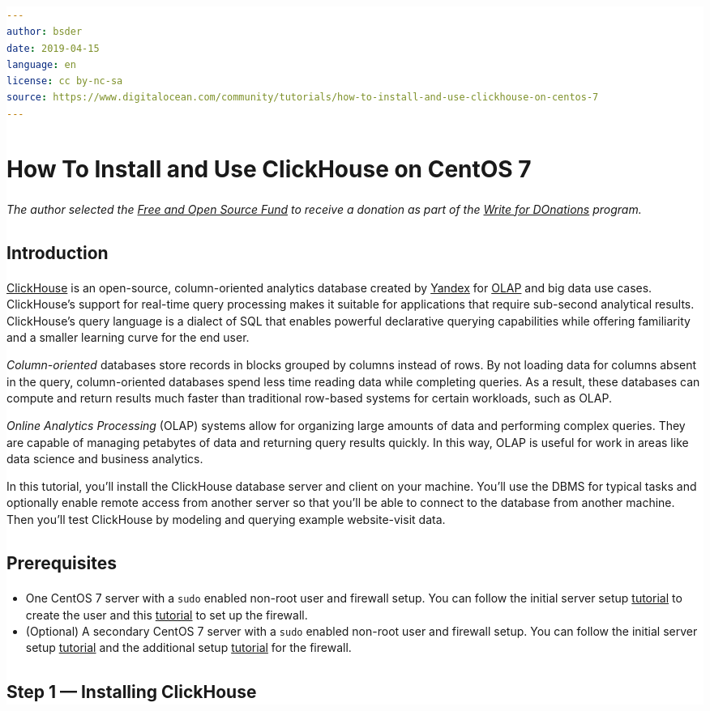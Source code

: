 ```yaml
---
author: bsder
date: 2019-04-15
language: en
license: cc by-nc-sa
source: https://www.digitalocean.com/community/tutorials/how-to-install-and-use-clickhouse-on-centos-7
---
```


# How To Install and Use ClickHouse on CentOS 7

_The author selected the [Free and Open Source Fund](https://www.brightfunds.org/funds/foss-nonprofits) to receive a donation as part of the [Write for DOnations](https://do.co/w4do-cta) program._

## Introduction

[ClickHouse](https://clickhouse.yandex) is an open-source, column-oriented analytics database created by [Yandex](https://yandex.com) for [OLAP](https://en.wikipedia.org/wiki/Online_analytical_processing) and big data use cases. ClickHouse’s support for real-time query processing makes it suitable for applications that require sub-second analytical results. ClickHouse’s query language is a dialect of SQL that enables powerful declarative querying capabilities while offering familiarity and a smaller learning curve for the end user.

_Column-oriented_ databases store records in blocks grouped by columns instead of rows. By not loading data for columns absent in the query, column-oriented databases spend less time reading data while completing queries. As a result, these databases can compute and return results much faster than traditional row-based systems for certain workloads, such as OLAP.

_Online Analytics Processing_ (OLAP) systems allow for organizing large amounts of data and performing complex queries. They are capable of managing petabytes of data and returning query results quickly. In this way, OLAP is useful for work in areas like data science and business analytics.

In this tutorial, you’ll install the ClickHouse database server and client on your machine. You’ll use the DBMS for typical tasks and optionally enable remote access from another server so that you’ll be able to connect to the database from another machine. Then you’ll test ClickHouse by modeling and querying example website-visit data.

## Prerequisites

- One CentOS 7 server with a `sudo` enabled non-root user and firewall setup. You can follow the initial server setup [tutorial](initial-server-setup-with-centos-7) to create the user and this [tutorial](additional-recommended-steps-for-new-centos-7-servers#configuring-a-basic-firewall) to set up the firewall.
- (Optional) A secondary CentOS 7 server with a `sudo` enabled non-root user and firewall setup. You can follow the initial server setup [tutorial](initial-server-setup-with-centos-7) and the additional setup [tutorial](additional-recommended-steps-for-new-centos-7-servers#configuring-a-basic-firewall) for the firewall.

## Step 1 — Installing ClickHouse
